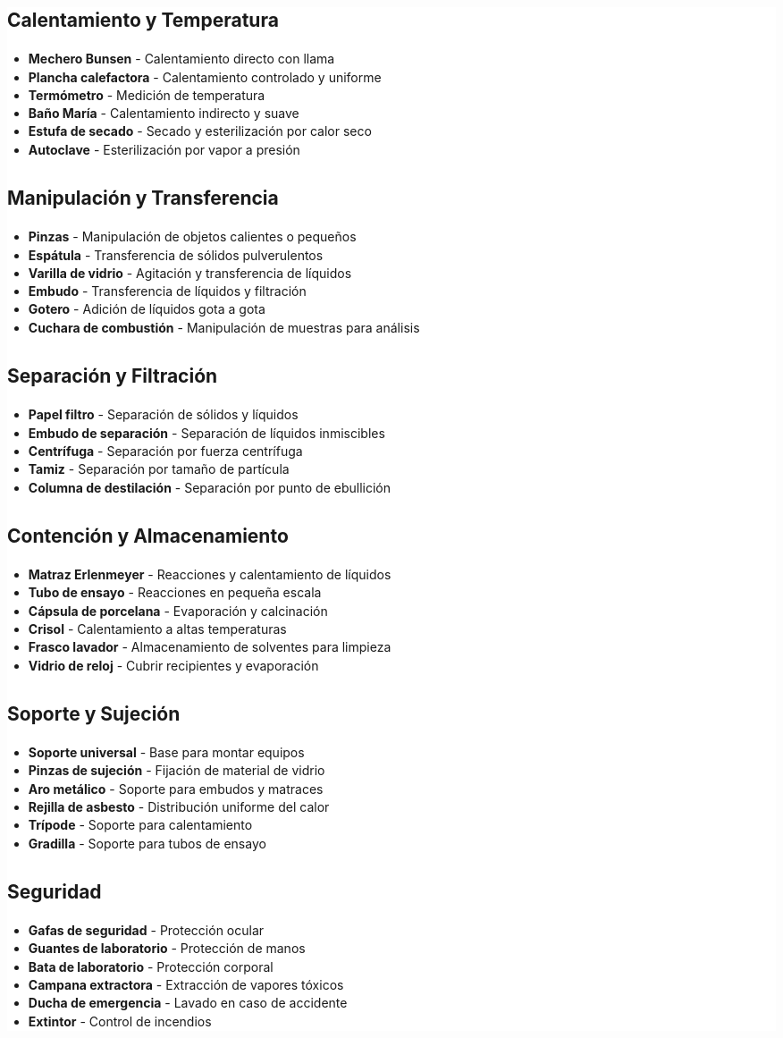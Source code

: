 ## Calentamiento y Temperatura

- **Mechero Bunsen** - Calentamiento directo con llama
- **Plancha calefactora** - Calentamiento controlado y uniforme
- **Termómetro** - Medición de temperatura
- **Baño María** - Calentamiento indirecto y suave
- **Estufa de secado** - Secado y esterilización por calor seco
- **Autoclave** - Esterilización por vapor a presión

## Manipulación y Transferencia

- **Pinzas** - Manipulación de objetos calientes o pequeños
- **Espátula** - Transferencia de sólidos pulverulentos
- **Varilla de vidrio** - Agitación y transferencia de líquidos
- **Embudo** - Transferencia de líquidos y filtración
- **Gotero** - Adición de líquidos gota a gota
- **Cuchara de combustión** - Manipulación de muestras para análisis

## Separación y Filtración

- **Papel filtro** - Separación de sólidos y líquidos
- **Embudo de separación** - Separación de líquidos inmiscibles
- **Centrífuga** - Separación por fuerza centrífuga
- **Tamiz** - Separación por tamaño de partícula
- **Columna de destilación** - Separación por punto de ebullición

## Contención y Almacenamiento

- **Matraz Erlenmeyer** - Reacciones y calentamiento de líquidos
- **Tubo de ensayo** - Reacciones en pequeña escala
- **Cápsula de porcelana** - Evaporación y calcinación
- **Crisol** - Calentamiento a altas temperaturas
- **Frasco lavador** - Almacenamiento de solventes para limpieza
- **Vidrio de reloj** - Cubrir recipientes y evaporación

## Soporte y Sujeción

- **Soporte universal** - Base para montar equipos
- **Pinzas de sujeción** - Fijación de material de vidrio
- **Aro metálico** - Soporte para embudos y matraces
- **Rejilla de asbesto** - Distribución uniforme del calor
- **Trípode** - Soporte para calentamiento
- **Gradilla** - Soporte para tubos de ensayo

## Seguridad

- **Gafas de seguridad** - Protección ocular
- **Guantes de laboratorio** - Protección de manos
- **Bata de laboratorio** - Protección corporal
- **Campana extractora** - Extracción de vapores tóxicos
- **Ducha de emergencia** - Lavado en caso de accidente
- **Extintor** - Control de incendios

